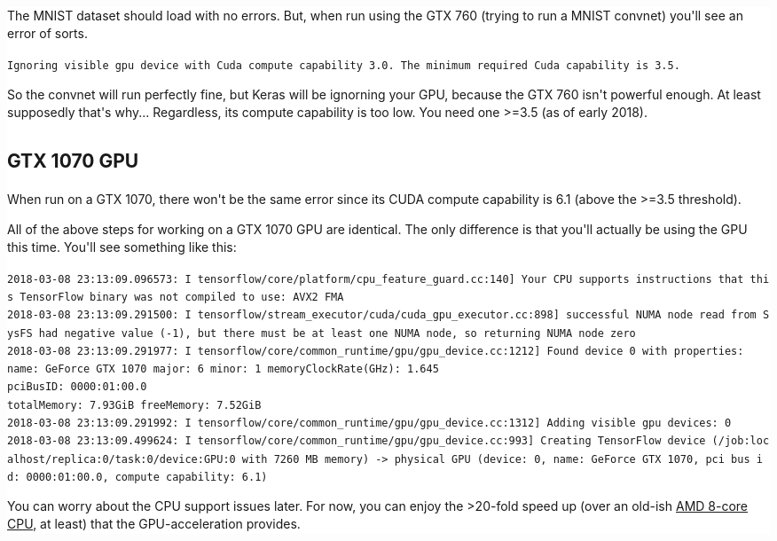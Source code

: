 The MNIST dataset should load with no errors. But, when run using the GTX 760 (trying to run a MNIST convnet) you'll see an error of sorts.


```
Ignoring visible gpu device with Cuda compute capability 3.0. The minimum required Cuda capability is 3.5.
```

So the convnet will run perfectly fine, but Keras will be ignorning your GPU, because the GTX 760 isn't powerful enough. At least supposedly that's why... Regardless, its compute capability is too low. You need one >=3.5 (as of early 2018).














## GTX 1070 GPU

When run on a GTX 1070, there won't be the same error since its CUDA compute capability is 6.1 (above the >=3.5 threshold).

All of the above steps for working on a GTX 1070 GPU are identical. The only difference is that you'll actually be using the GPU this time. You'll see something like this:

```
2018-03-08 23:13:09.096573: I tensorflow/core/platform/cpu_feature_guard.cc:140] Your CPU supports instructions that this TensorFlow binary was not compiled to use: AVX2 FMA
2018-03-08 23:13:09.291500: I tensorflow/stream_executor/cuda/cuda_gpu_executor.cc:898] successful NUMA node read from SysFS had negative value (-1), but there must be at least one NUMA node, so returning NUMA node zero
2018-03-08 23:13:09.291977: I tensorflow/core/common_runtime/gpu/gpu_device.cc:1212] Found device 0 with properties: 
name: GeForce GTX 1070 major: 6 minor: 1 memoryClockRate(GHz): 1.645
pciBusID: 0000:01:00.0
totalMemory: 7.93GiB freeMemory: 7.52GiB
2018-03-08 23:13:09.291992: I tensorflow/core/common_runtime/gpu/gpu_device.cc:1312] Adding visible gpu devices: 0
2018-03-08 23:13:09.499624: I tensorflow/core/common_runtime/gpu/gpu_device.cc:993] Creating TensorFlow device (/job:localhost/replica:0/task:0/device:GPU:0 with 7260 MB memory) -> physical GPU (device: 0, name: GeForce GTX 1070, pci bus id: 0000:01:00.0, compute capability: 6.1)
```

You can worry about the CPU support issues later. For now, you can enjoy the >20-fold speed up (over an old-ish [AMD 8-core CPU](https://www.cpubenchmark.net/cpu.php?cpu=AMD+FX-8120+Eight-Core&id=261), at least) that the GPU-acceleration provides.








